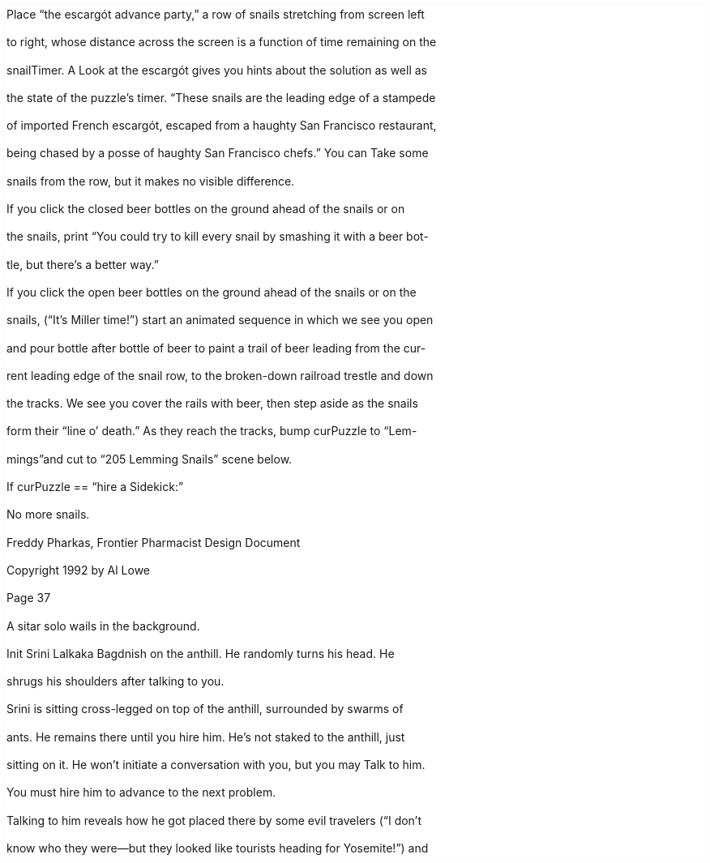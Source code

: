 Place “the escargót advance party,” a row of snails stretching from screen left

to right, whose distance across the screen is a function of time remaining on the

snailTimer. A Look at the escargót gives you hints about the solution as well as

the state of the puzzle’s timer. “These snails are the leading edge of a stampede

of imported French escargót, escaped from a haughty San Francisco restaurant,

being chased by a posse of haughty San Francisco chefs.” You can Take some

snails from the row, but it makes no visible difference.

If you click the closed beer bottles on the ground ahead of the snails or on

the snails, print “You could try to kill every snail by smashing it with a beer bot-

tle, but there’s a better way.”

If you click the open beer bottles on the ground ahead of the snails or on the

snails, (“It’s Miller time!”) start an animated sequence in which we see you open

and pour bottle after bottle of beer to paint a trail of beer leading from the cur-

rent leading edge of the snail row, to the broken-down railroad trestle and down

the tracks. We see you cover the rails with beer, then step aside as the snails

form their “line o’ death.” As they reach the tracks, bump curPuzzle to “Lem-

mings”and cut to “205 Lemming Snails” scene below.

If curPuzzle == “hire a Sidekick:”

No more snails.



<a name="br37"></a> 

Freddy Pharkas, Frontier Pharmacist Design Document

Copyright 1992 by Al Lowe

Page 37

A sitar solo wails in the background.

Init Srini Lalkaka Bagdnish on the anthill. He randomly turns his head. He

shrugs his shoulders after talking to you.

Srini is sitting cross-legged on top of the anthill, surrounded by swarms of

ants. He remains there until you hire him. He’s not staked to the anthill, just

sitting on it. He won’t initiate a conversation with you, but you may Talk to him.

You must hire him to advance to the next problem.

Talking to him reveals how he got placed there by some evil travelers (“I don’t

know who they were—but they looked like tourists heading for Yosemite!”) and
